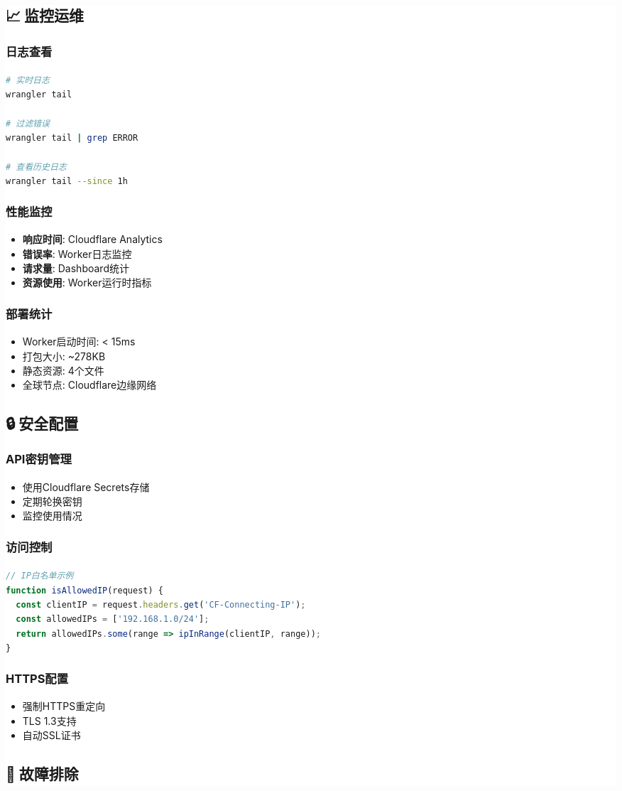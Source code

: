 ## 📈 监控运维

### 日志查看
```bash
# 实时日志
wrangler tail

# 过滤错误
wrangler tail | grep ERROR

# 查看历史日志
wrangler tail --since 1h
```

### 性能监控
- **响应时间**: Cloudflare Analytics
- **错误率**: Worker日志监控
- **请求量**: Dashboard统计
- **资源使用**: Worker运行时指标

### 部署统计
- Worker启动时间: < 15ms
- 打包大小: ~278KB
- 静态资源: 4个文件
- 全球节点: Cloudflare边缘网络

## 🔒 安全配置

### API密钥管理
- 使用Cloudflare Secrets存储
- 定期轮换密钥
- 监控使用情况

### 访问控制
```javascript
// IP白名单示例
function isAllowedIP(request) {
  const clientIP = request.headers.get('CF-Connecting-IP');
  const allowedIPs = ['192.168.1.0/24'];
  return allowedIPs.some(range => ipInRange(clientIP, range));
}
```

### HTTPS配置
- 强制HTTPS重定向
- TLS 1.3支持
- 自动SSL证书

## 🚨 故障排除
